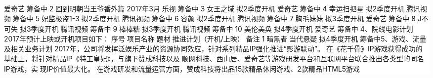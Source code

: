 爱奇艺
筹备中
2
回到明朝当王爷番外篇
2017年3月
乐视
筹备中
3
女王之域
拟2季度开机
爱奇艺
筹备中
4
幸运扫把星
拟2季度开机
腾讯视频
筹备中
5
妃监极盗1-3
拟2季度开机
腾讯视频
筹备中
6
容颜
拟2季度开机
腾讯视频
筹备中
7
胸毛妹妹
拟3季度开机
爱奇艺
筹备中
8
J不可失
拟3季度开机
腾讯视频
筹备中
9
棒棒糖
拟3季度开机
腾讯视频
筹备中
10
美伦美奂
拟4季度开机
爱奇艺
筹备中
4、院线电影计划
2017年预计上映或开机项目如下：
序号
项目名称
题材
推进计划（开机/上映）
备注
1
暗黑者
当代悬疑
拟4季度开机
筹备中5、游戏、流量及相关业务计划
2017年，公司将发挥泛娱乐产业的资源协同效应，针对系列精品IP强化推进“影游联动”。
在《花千骨》IP游戏获得成功的基础上，将针对精品IP《特工皇妃》，与旗下赞成科技以及
顺网科技、西山居、爱奇艺等游戏研发平台和互联网平台联合推出各类型的同名IP游戏，实
现IP价值最大化。
在游戏研发和流量运营方面，赞成科技将出品15款精品休闲游戏、2款精品HTML5游戏